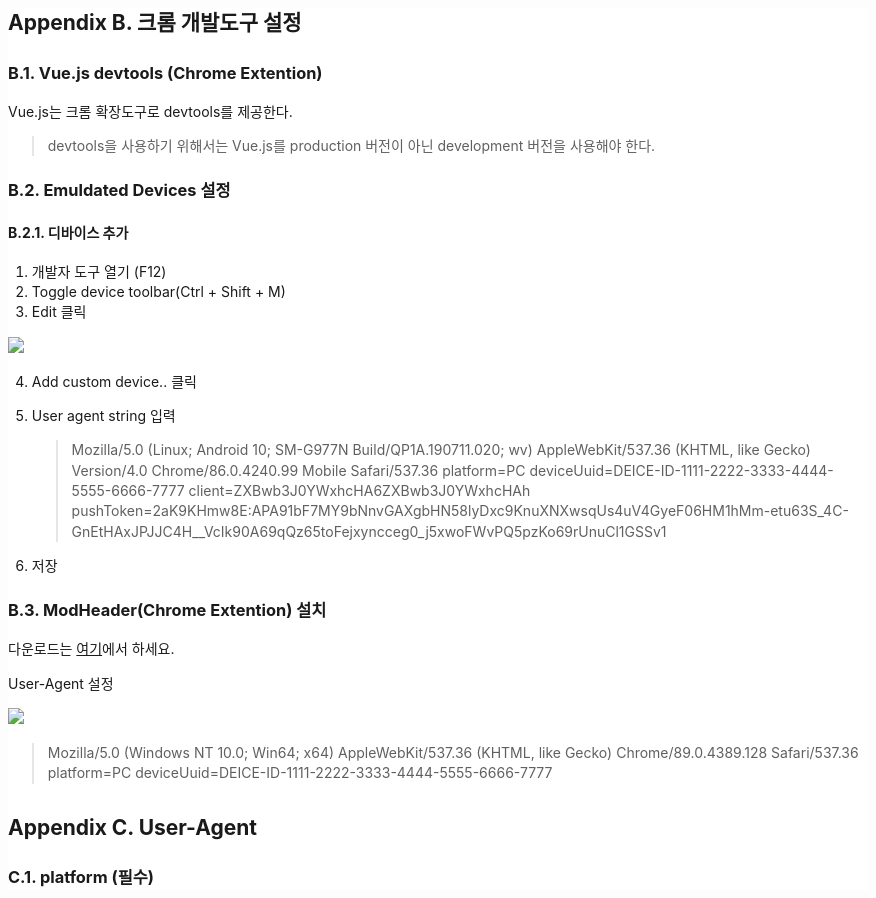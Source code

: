 

## Appendix B. 크롬 개발도구  설정

### B.1. Vue.js devtools (Chrome Extention)

Vue.js는 크롬 확장도구로 devtools를 제공한다.

> devtools을 사용하기 위해서는 Vue.js를 production 버전이 아닌 development 버전을 사용해야 한다.

[설치]: https://chrome.google.com/webstore/detail/vuejs-devtools/nhdogjmejiglipccpnnnanhbledajbpd



### B.2. Emuldated Devices 설정

#### B.2.1. 디바이스 추가

1. 개발자 도구 열기 (F12)
2. Toggle device toolbar(Ctrl + Shift + M)
3. Edit 클릭

![](.\references\assets\chrome-emulate-1.PNG)

4. Add custom device.. 클릭

5. User agent string 입력

   > Mozilla/5.0 (Linux; Android 10; SM-G977N Build/QP1A.190711.020; wv) AppleWebKit/537.36 (KHTML, like Gecko) Version/4.0 Chrome/86.0.4240.99 Mobile Safari/537.36 platform=PC  deviceUuid=DEICE-ID-1111-2222-3333-4444-5555-6666-7777 client=ZXBwb3J0YWxhcHA6ZXBwb3J0YWxhcHAh pushToken=2aK9KHmw8E:APA91bF7MY9bNnvGAXgbHN58lyDxc9KnuXNXwsqUs4uV4GyeF06HM1hMm-etu63S_4C-GnEtHAxJPJJC4H__VcIk90A69qQz65toFejxyncceg0_j5xwoFWvPQ5pzKo69rUnuCl1GSSv1

   

6. 저장



### B.3. ModHeader(Chrome Extention) 설치

다운로드는 [여기](https://chrome.google.com/webstore/detail/modheader/idgpnmonknjnojddfkpgkljpfnnfcklj?utm_source=chrome-ntp-icon)에서 하세요.



User-Agent 설정

![](.\references\assets\chrome-extention-modheader.PNG)



> Mozilla/5.0 (Windows NT 10.0; Win64; x64) AppleWebKit/537.36 (KHTML, like Gecko) Chrome/89.0.4389.128 Safari/537.36 platform=PC  deviceUuid=DEICE-ID-1111-2222-3333-4444-5555-6666-7777



## Appendix C. User-Agent 

### C.1. platform (필수)


[참고]: https://cli.vuejs.org/guide/mode-and-env.html#modes
[참고]: https://m.blog.naver.com/mgveg/221980424679
[참고]: https://kr.vuejs.org/v2/cookbook/debugging-in-vscode.html